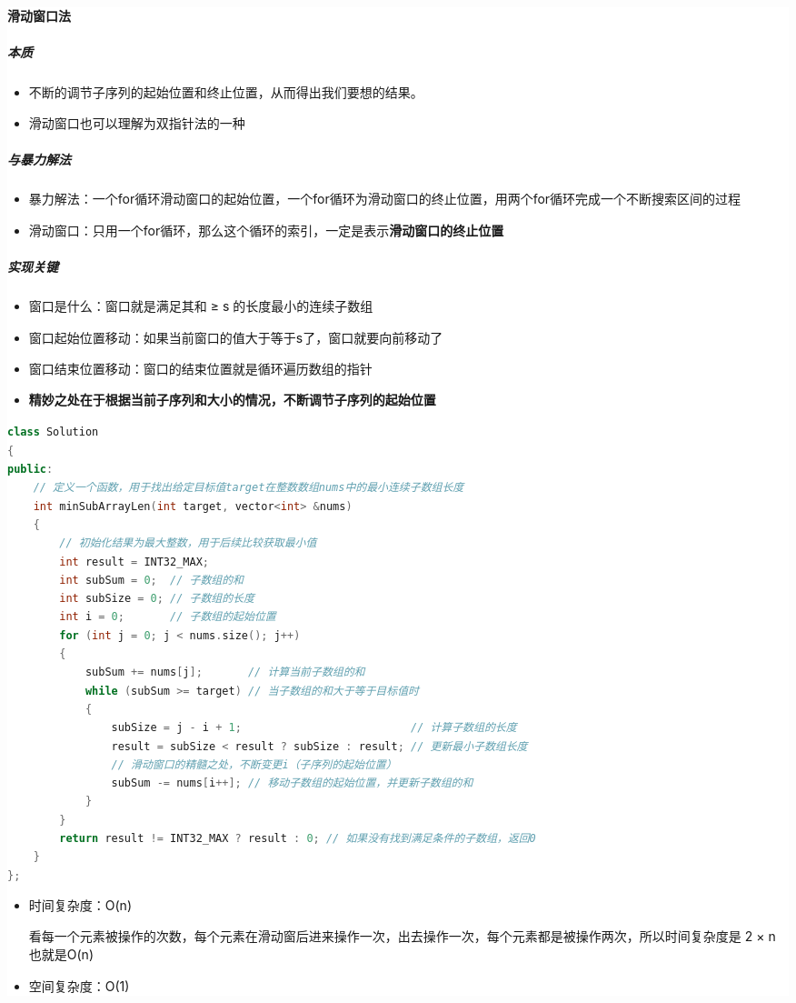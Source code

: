 #### 滑动窗口法

##### 本质

*   不断的调节子序列的起始位置和终止位置，从而得出我们要想的结果。

*   滑动窗口也可以理解为双指针法的一种

##### 与暴力解法

*   暴力解法：一个for循环滑动窗口的起始位置，一个for循环为滑动窗口的终止位置，用两个for循环完成一个不断搜索区间的过程

*   滑动窗口：只用一个for循环，那么这个循环的索引，一定是表示**滑动窗口的终止位置**&#x20;

##### 实现关键

*   窗口是什么：窗口就是满足其和 ≥ s 的长度最小的连续子数组

*   窗口起始位置移动：如果当前窗口的值大于等于s了，窗口就要向前移动了

*   窗口结束位置移动：窗口的结束位置就是循环遍历数组的指针

*   **精妙之处在于根据当前子序列和大小的情况，不断调节子序列的起始位置**

```C++
class Solution
{
public:
    // 定义一个函数，用于找出给定目标值target在整数数组nums中的最小连续子数组长度
    int minSubArrayLen(int target, vector<int> &nums)
    {
        // 初始化结果为最大整数，用于后续比较获取最小值
        int result = INT32_MAX;
        int subSum = 0;  // 子数组的和
        int subSize = 0; // 子数组的长度
        int i = 0;       // 子数组的起始位置
        for (int j = 0; j < nums.size(); j++)
        {
            subSum += nums[j];       // 计算当前子数组的和
            while (subSum >= target) // 当子数组的和大于等于目标值时
            {
                subSize = j - i + 1;                          // 计算子数组的长度
                result = subSize < result ? subSize : result; // 更新最小子数组长度
                // 滑动窗口的精髓之处，不断变更i（子序列的起始位置）
                subSum -= nums[i++]; // 移动子数组的起始位置，并更新子数组的和
            }
        }
        return result != INT32_MAX ? result : 0; // 如果没有找到满足条件的子数组，返回0
    }
};
```

*   时间复杂度：O(n)

    看每一个元素被操作的次数，每个元素在滑动窗后进来操作一次，出去操作一次，每个元素都是被操作两次，所以时间复杂度是 2 × n 也就是O(n)

*   空间复杂度：O(1)
